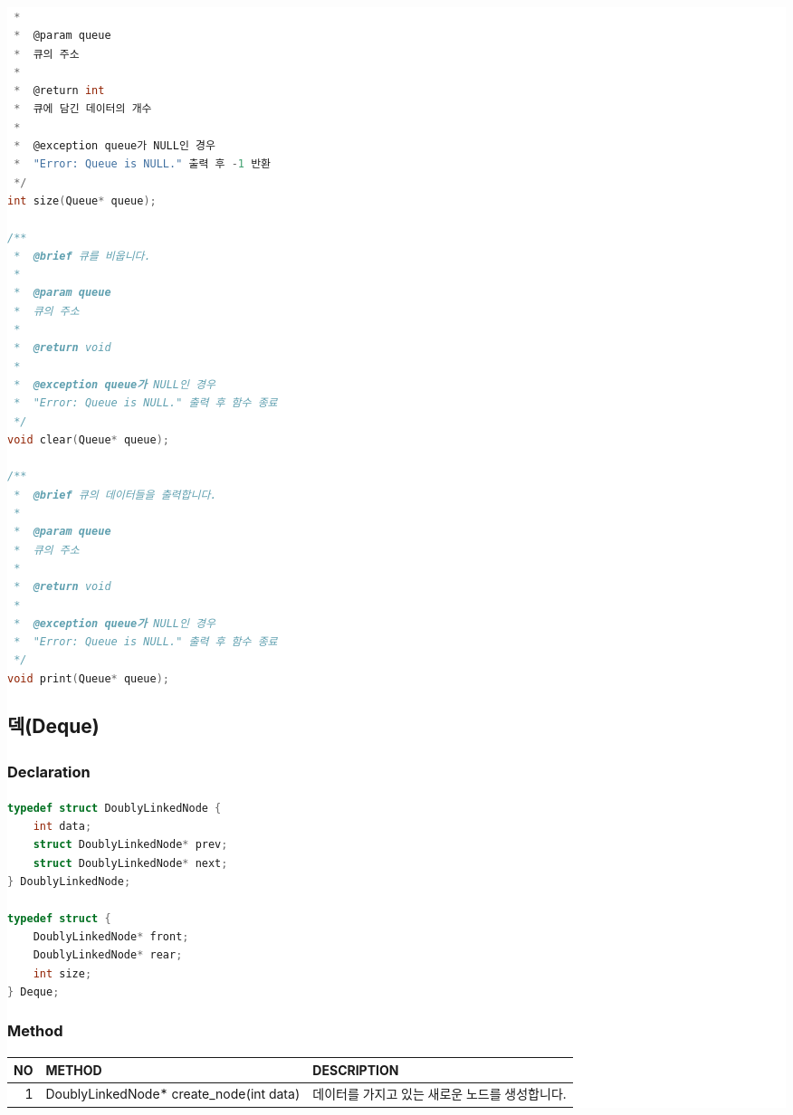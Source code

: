 ```c
 *  
 *  @param queue
 *  큐의 주소
 *  
 *  @return int
 *  큐에 담긴 데이터의 개수
 *  
 *  @exception queue가 NULL인 경우
 *  "Error: Queue is NULL." 출력 후 -1 반환
 */
int size(Queue* queue);

/**
 *  @brief 큐를 비웁니다.
 *  
 *  @param queue
 *  큐의 주소
 *  
 *  @return void
 *  
 *  @exception queue가 NULL인 경우
 *  "Error: Queue is NULL." 출력 후 함수 종료
 */
void clear(Queue* queue);

/**
 *  @brief 큐의 데이터들을 출력합니다.
 *  
 *  @param queue
 *  큐의 주소
 *  
 *  @return void
 *  
 *  @exception queue가 NULL인 경우
 *  "Error: Queue is NULL." 출력 후 함수 종료
 */
void print(Queue* queue);
```

## 덱(Deque)
### Declaration
```c
typedef struct DoublyLinkedNode {
    int data;
    struct DoublyLinkedNode* prev;
    struct DoublyLinkedNode* next;
} DoublyLinkedNode;

typedef struct {
    DoublyLinkedNode* front;
    DoublyLinkedNode* rear;
    int size;
} Deque;
```
### Method
|NO|METHOD                                                              |DESCRIPTION
|-:|:-------------------------------------------------------------------|:--
| 1|DoublyLinkedNode* create_node(int data)                             |데이터를 가지고 있는 새로운 노드를 생성합니다.